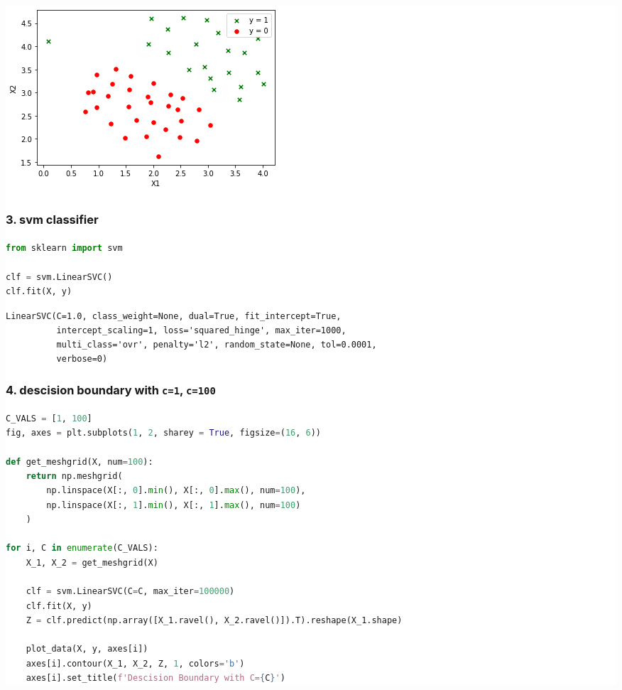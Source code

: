![png](out/output_5_1.png)


### 3. svm classifier


```python
from sklearn import svm

clf = svm.LinearSVC()
clf.fit(X, y)
```




    LinearSVC(C=1.0, class_weight=None, dual=True, fit_intercept=True,
              intercept_scaling=1, loss='squared_hinge', max_iter=1000,
              multi_class='ovr', penalty='l2', random_state=None, tol=0.0001,
              verbose=0)



### 4. descision boundary with `c=1`, `c=100`


```python
C_VALS = [1, 100]
fig, axes = plt.subplots(1, 2, sharey = True, figsize=(16, 6))

def get_meshgrid(X, num=100):
    return np.meshgrid(
        np.linspace(X[:, 0].min(), X[:, 0].max(), num=100),
        np.linspace(X[:, 1].min(), X[:, 1].max(), num=100)
    )

for i, C in enumerate(C_VALS):
    X_1, X_2 = get_meshgrid(X)

    clf = svm.LinearSVC(C=C, max_iter=100000)
    clf.fit(X, y)
    Z = clf.predict(np.array([X_1.ravel(), X_2.ravel()]).T).reshape(X_1.shape)

    plot_data(X, y, axes[i])
    axes[i].contour(X_1, X_2, Z, 1, colors='b')
    axes[i].set_title(f'Descision Boundary with C={C}')
```
